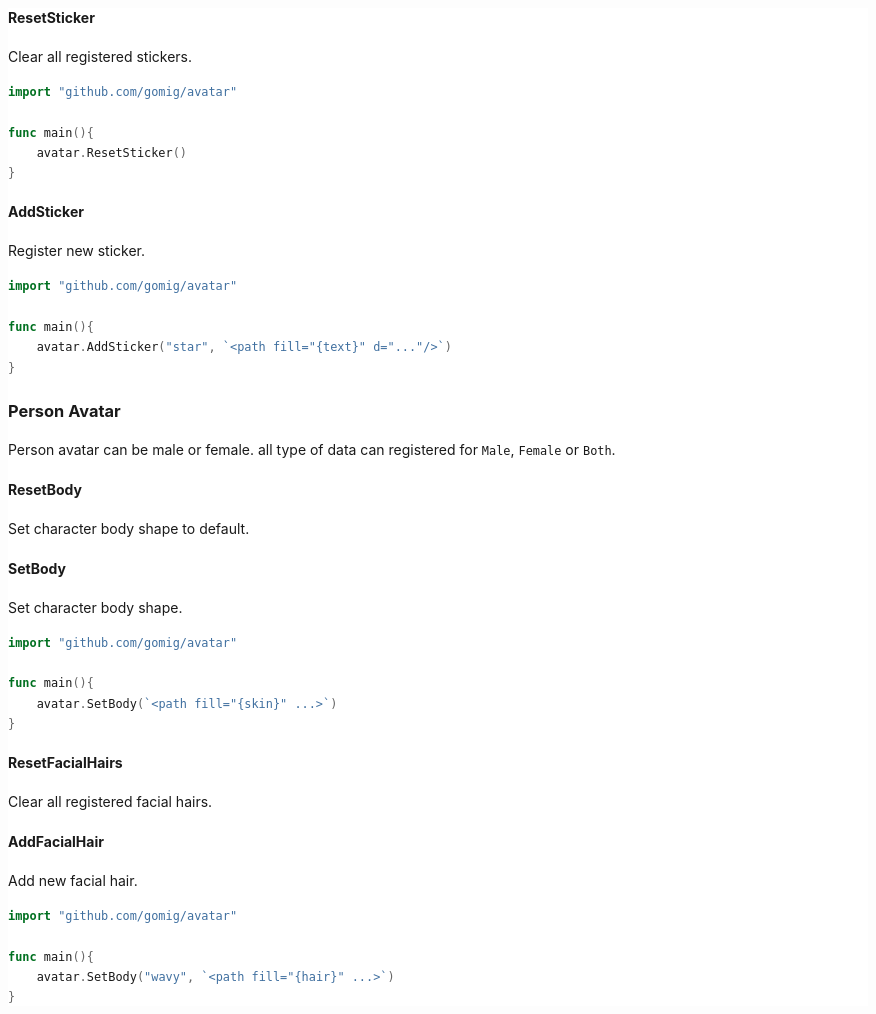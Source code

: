 #### ResetSticker

Clear all registered stickers.

```go
import "github.com/gomig/avatar"

func main(){
    avatar.ResetSticker()
}
```

#### AddSticker

Register new sticker.

```go
import "github.com/gomig/avatar"

func main(){
    avatar.AddSticker("star", `<path fill="{text}" d="..."/>`)
}
```

### Person Avatar

Person avatar can be male or female. all type of data can registered for `Male`, `Female` or `Both`.

#### ResetBody

Set character body shape to default.

#### SetBody

Set character body shape.

```go
import "github.com/gomig/avatar"

func main(){
    avatar.SetBody(`<path fill="{skin}" ...>`)
}
```

#### ResetFacialHairs

Clear all registered facial hairs.

#### AddFacialHair

Add new facial hair.

```go
import "github.com/gomig/avatar"

func main(){
    avatar.SetBody("wavy", `<path fill="{hair}" ...>`)
}
```
